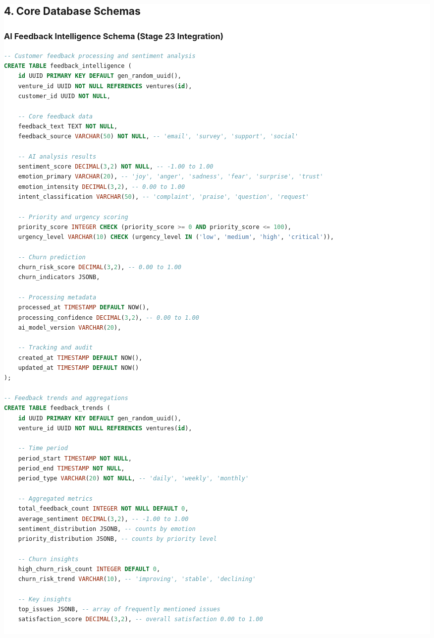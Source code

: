 ## 4. Core Database Schemas

### AI Feedback Intelligence Schema (Stage 23 Integration)
```sql
-- Customer feedback processing and sentiment analysis
CREATE TABLE feedback_intelligence (
    id UUID PRIMARY KEY DEFAULT gen_random_uuid(),
    venture_id UUID NOT NULL REFERENCES ventures(id),
    customer_id UUID NOT NULL,
    
    -- Core feedback data
    feedback_text TEXT NOT NULL,
    feedback_source VARCHAR(50) NOT NULL, -- 'email', 'survey', 'support', 'social'
    
    -- AI analysis results
    sentiment_score DECIMAL(3,2) NOT NULL, -- -1.00 to 1.00
    emotion_primary VARCHAR(20), -- 'joy', 'anger', 'sadness', 'fear', 'surprise', 'trust'
    emotion_intensity DECIMAL(3,2), -- 0.00 to 1.00
    intent_classification VARCHAR(50), -- 'complaint', 'praise', 'question', 'request'
    
    -- Priority and urgency scoring
    priority_score INTEGER CHECK (priority_score >= 0 AND priority_score <= 100),
    urgency_level VARCHAR(10) CHECK (urgency_level IN ('low', 'medium', 'high', 'critical')),
    
    -- Churn prediction
    churn_risk_score DECIMAL(3,2), -- 0.00 to 1.00
    churn_indicators JSONB,
    
    -- Processing metadata
    processed_at TIMESTAMP DEFAULT NOW(),
    processing_confidence DECIMAL(3,2), -- 0.00 to 1.00
    ai_model_version VARCHAR(20),
    
    -- Tracking and audit
    created_at TIMESTAMP DEFAULT NOW(),
    updated_at TIMESTAMP DEFAULT NOW()
);

-- Feedback trends and aggregations
CREATE TABLE feedback_trends (
    id UUID PRIMARY KEY DEFAULT gen_random_uuid(),
    venture_id UUID NOT NULL REFERENCES ventures(id),
    
    -- Time period
    period_start TIMESTAMP NOT NULL,
    period_end TIMESTAMP NOT NULL,
    period_type VARCHAR(20) NOT NULL, -- 'daily', 'weekly', 'monthly'
    
    -- Aggregated metrics
    total_feedback_count INTEGER NOT NULL DEFAULT 0,
    average_sentiment DECIMAL(3,2), -- -1.00 to 1.00
    sentiment_distribution JSONB, -- counts by emotion
    priority_distribution JSONB, -- counts by priority level
    
    -- Churn insights
    high_churn_risk_count INTEGER DEFAULT 0,
    churn_risk_trend VARCHAR(10), -- 'improving', 'stable', 'declining'
    
    -- Key insights
    top_issues JSONB, -- array of frequently mentioned issues
    satisfaction_score DECIMAL(3,2), -- overall satisfaction 0.00 to 1.00
    
```